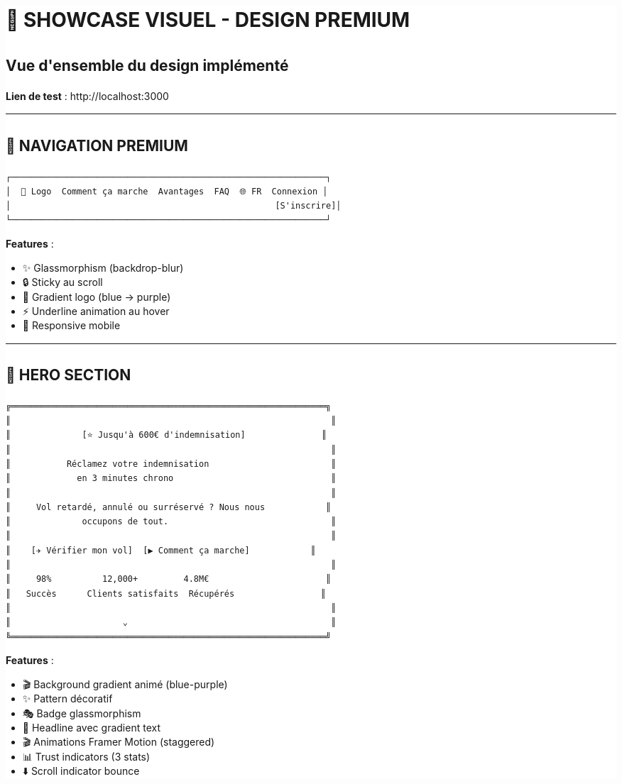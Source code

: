 # 🎨 SHOWCASE VISUEL - DESIGN PREMIUM

## Vue d'ensemble du design implémenté

**Lien de test** : http://localhost:3000

---

## 🎯 NAVIGATION PREMIUM

```
┌──────────────────────────────────────────────────────────────┐
│  🔵 Logo  Comment ça marche  Avantages  FAQ  🌐 FR  Connexion │
│                                                    [S'inscrire]│
└──────────────────────────────────────────────────────────────┘
```

**Features** :
- ✨ Glassmorphism (backdrop-blur)
- 🔒 Sticky au scroll
- 🎨 Gradient logo (blue → purple)
- ⚡ Underline animation au hover
- 📱 Responsive mobile

---

## 🌟 HERO SECTION

```
╔══════════════════════════════════════════════════════════════╗
║                                                               ║
║              [⭐ Jusqu'à 600€ d'indemnisation]               ║
║                                                               ║
║           Réclamez votre indemnisation                        ║
║             en 3 minutes chrono                               ║
║                                                               ║
║     Vol retardé, annulé ou surréservé ? Nous nous            ║
║              occupons de tout.                                ║
║                                                               ║
║    [✈️ Vérifier mon vol]  [▶️ Comment ça marche]            ║
║                                                               ║
║     98%          12,000+         4.8M€                       ║
║   Succès      Clients satisfaits  Récupérés                 ║
║                                                               ║
║                      ⌄                                        ║
╚══════════════════════════════════════════════════════════════╝
```

**Features** :
- 🎬 Background gradient animé (blue-purple)
- ✨ Pattern décoratif
- 🎭 Badge glassmorphism
- 📝 Headline avec gradient text
- 🎬 Animations Framer Motion (staggered)
- 📊 Trust indicators (3 stats)
- ⬇️ Scroll indicator bounce
